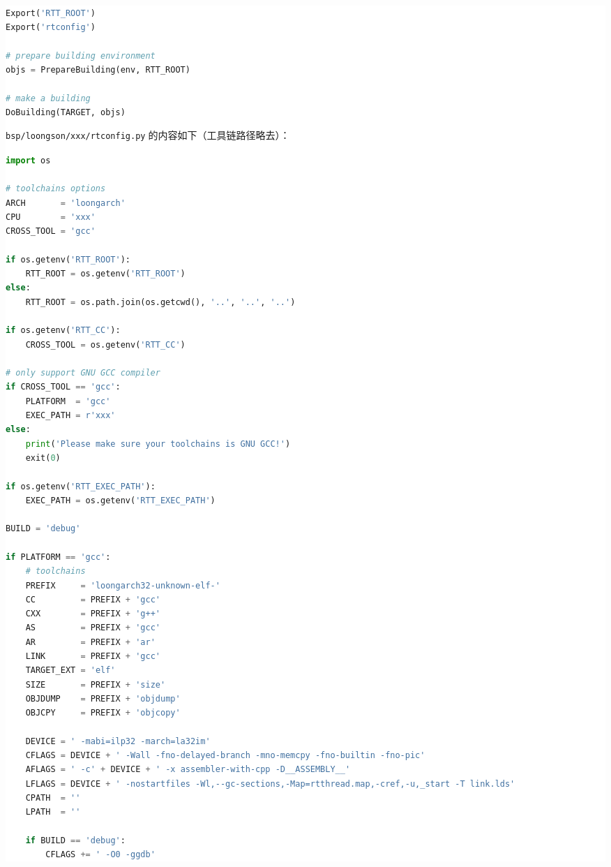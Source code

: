 ```Python
Export('RTT_ROOT')
Export('rtconfig')

# prepare building environment
objs = PrepareBuilding(env, RTT_ROOT)

# make a building
DoBuilding(TARGET, objs)
```

`bsp/loongson/xxx/rtconfig.py` 的内容如下（工具链路径略去）：

```Python
import os

# toolchains options
ARCH       = 'loongarch'
CPU        = 'xxx'
CROSS_TOOL = 'gcc'

if os.getenv('RTT_ROOT'):
    RTT_ROOT = os.getenv('RTT_ROOT')
else:
    RTT_ROOT = os.path.join(os.getcwd(), '..', '..', '..')

if os.getenv('RTT_CC'):
    CROSS_TOOL = os.getenv('RTT_CC')

# only support GNU GCC compiler
if CROSS_TOOL == 'gcc':
    PLATFORM  = 'gcc'
    EXEC_PATH = r'xxx'
else:
    print('Please make sure your toolchains is GNU GCC!')
    exit(0)

if os.getenv('RTT_EXEC_PATH'):
    EXEC_PATH = os.getenv('RTT_EXEC_PATH')

BUILD = 'debug'

if PLATFORM == 'gcc':
    # toolchains
    PREFIX     = 'loongarch32-unknown-elf-'
    CC         = PREFIX + 'gcc'
    CXX        = PREFIX + 'g++'
    AS         = PREFIX + 'gcc'
    AR         = PREFIX + 'ar'
    LINK       = PREFIX + 'gcc'
    TARGET_EXT = 'elf'
    SIZE       = PREFIX + 'size'
    OBJDUMP    = PREFIX + 'objdump'
    OBJCPY     = PREFIX + 'objcopy'

    DEVICE = ' -mabi=ilp32 -march=la32im'
    CFLAGS = DEVICE + ' -Wall -fno-delayed-branch -mno-memcpy -fno-builtin -fno-pic'
    AFLAGS = ' -c' + DEVICE + ' -x assembler-with-cpp -D__ASSEMBLY__'
    LFLAGS = DEVICE + ' -nostartfiles -Wl,--gc-sections,-Map=rtthread.map,-cref,-u,_start -T link.lds'
    CPATH  = ''
    LPATH  = ''

    if BUILD == 'debug':
        CFLAGS += ' -O0 -ggdb'
```